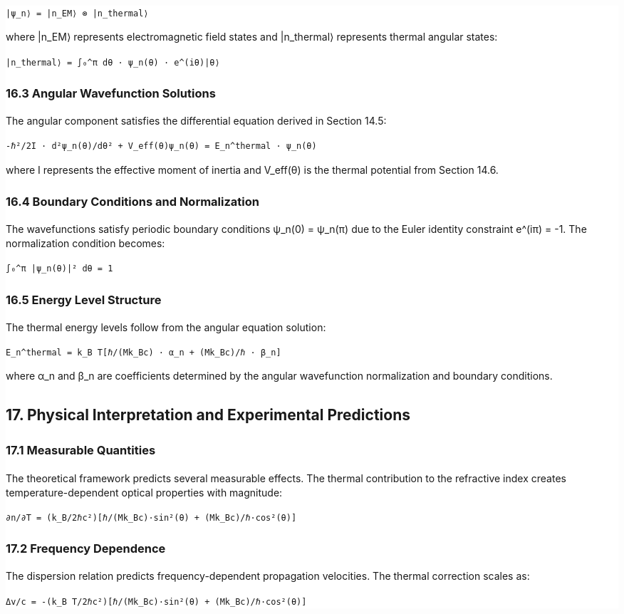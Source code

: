 ```
|ψ_n⟩ = |n_EM⟩ ⊗ |n_thermal⟩
```

where |n_EM⟩ represents electromagnetic field states and |n_thermal⟩ represents thermal angular states:

```
|n_thermal⟩ = ∫₀^π dθ · ψ_n(θ) · e^(iθ)|θ⟩
```

### 16.3 Angular Wavefunction Solutions
The angular component satisfies the differential equation derived in Section 14.5:

```
-ℏ²/2I · d²ψ_n(θ)/dθ² + V_eff(θ)ψ_n(θ) = E_n^thermal · ψ_n(θ)
```

where I represents the effective moment of inertia and V_eff(θ) is the thermal potential from Section 14.6.

### 16.4 Boundary Conditions and Normalization
The wavefunctions satisfy periodic boundary conditions ψ_n(0) = ψ_n(π) due to the Euler identity constraint e^(iπ) = -1. The normalization condition becomes:

```
∫₀^π |ψ_n(θ)|² dθ = 1
```

### 16.5 Energy Level Structure
The thermal energy levels follow from the angular equation solution:

```
E_n^thermal = k_B T[ℏ/(Mk_Bc) · α_n + (Mk_Bc)/ℏ · β_n]
```

where α_n and β_n are coefficients determined by the angular wavefunction normalization and boundary conditions.

## 17. Physical Interpretation and Experimental Predictions

### 17.1 Measurable Quantities
The theoretical framework predicts several measurable effects. The thermal contribution to the refractive index creates temperature-dependent optical properties with magnitude:

```
∂n/∂T = (k_B/2ℏc²)[ℏ/(Mk_Bc)·sin²(θ) + (Mk_Bc)/ℏ·cos²(θ)]
```

### 17.2 Frequency Dependence
The dispersion relation predicts frequency-dependent propagation velocities. The thermal correction scales as:

```
Δv/c = -(k_B T/2ℏc²)[ℏ/(Mk_Bc)·sin²(θ) + (Mk_Bc)/ℏ·cos²(θ)]
```
